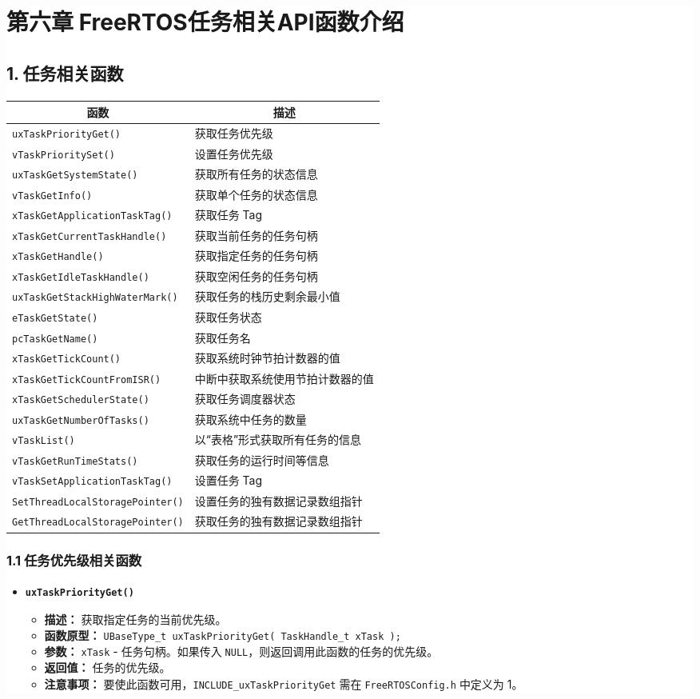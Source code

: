 # 第六章 FreeRTOS任务相关API函数介绍

## 1. 任务相关函数

| 函数                               | 描述               |
| -------------------------------- | ---------------- |
| `uxTaskPriorityGet()`            | 获取任务优先级          |
| `vTaskPrioritySet()`             | 设置任务优先级          |
| `uxTaskGetSystemState()`         | 获取所有任务的状态信息      |
| `vTaskGetInfo()`                 | 获取单个任务的状态信息      |
| `xTaskGetApplicationTaskTag()`   | 获取任务 Tag         |
| `xTaskGetCurrentTaskHandle()`    | 获取当前任务的任务句柄      |
| `xTaskGetHandle()`               | 获取指定任务的任务句柄      |
| `xTaskGetIdleTaskHandle()`       | 获取空闲任务的任务句柄      |
| `uxTaskGetStackHighWaterMark()`  | 获取任务的栈历史剩余最小值    |
| `eTaskGetState()`                | 获取任务状态           |
| `pcTaskGetName()`                | 获取任务名            |
| `xTaskGetTickCount()`            | 获取系统时钟节拍计数器的值    |
| `xTaskGetTickCountFromISR()`     | 中断中获取系统使用节拍计数器的值 |
| `xTaskGetSchedulerState()`       | 获取任务调度器状态        |
| `uxTaskGetNumberOfTasks()`       | 获取系统中任务的数量       |
| `vTaskList()`                    | 以“表格”形式获取所有任务的信息 |
| `vTaskGetRunTimeStats()`         | 获取任务的运行时间等信息     |
| `vTaskSetApplicationTaskTag()`   | 设置任务 Tag         |
| `SetThreadLocalStoragePointer()` | 设置任务的独有数据记录数组指针  |
| `GetThreadLocalStoragePointer()` | 获取任务的独有数据记录数组指针  |

### 1.1 任务优先级相关函数

- **`uxTaskPriorityGet()`**
  
  - **描述：** 获取指定任务的当前优先级。
  - **函数原型：** `UBaseType_t uxTaskPriorityGet( TaskHandle_t xTask );`
  - **参数：** `xTask` - 任务句柄。如果传入 `NULL`，则返回调用此函数的任务的优先级。
  - **返回值：** 任务的优先级。
  - **注意事项：** 要使此函数可用，`INCLUDE_uxTaskPriorityGet` 需在 `FreeRTOSConfig.h` 中定义为 1。
